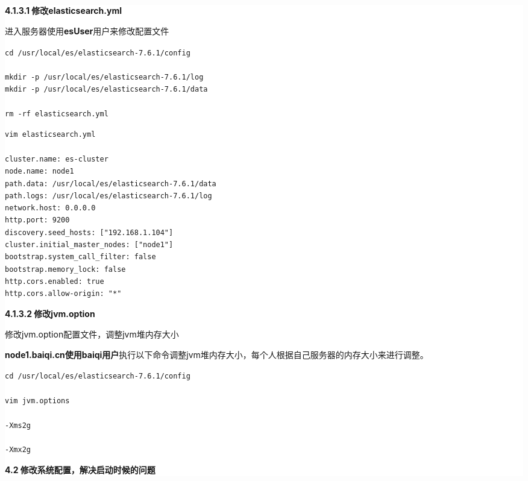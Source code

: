 **4.1.3.1  修改elasticsearch.yml**

进入服务器使用**esUser**用户来修改配置文件

```
cd /usr/local/es/elasticsearch-7.6.1/config

mkdir -p /usr/local/es/elasticsearch-7.6.1/log
mkdir -p /usr/local/es/elasticsearch-7.6.1/data

rm -rf elasticsearch.yml
```



 

```
vim elasticsearch.yml

cluster.name: es-cluster
node.name: node1
path.data: /usr/local/es/elasticsearch-7.6.1/data
path.logs: /usr/local/es/elasticsearch-7.6.1/log
network.host: 0.0.0.0
http.port: 9200
discovery.seed_hosts: ["192.168.1.104"]
cluster.initial_master_nodes: ["node1"]
bootstrap.system_call_filter: false
bootstrap.memory_lock: false
http.cors.enabled: true
http.cors.allow-origin: "*"
```



 

 

**4.1.3.2  修改jvm.option**

修改jvm.option配置文件，调整jvm堆内存大小

**node1.baiqi.cn使用baiqi用户**执行以下命令调整jvm堆内存大小，每个人根据自己服务器的内存大小来进行调整。

```
cd /usr/local/es/elasticsearch-7.6.1/config

vim jvm.options

-Xms2g

-Xmx2g
```



 

 

**4.2  修改系统配置，解决启动时候的问题**

